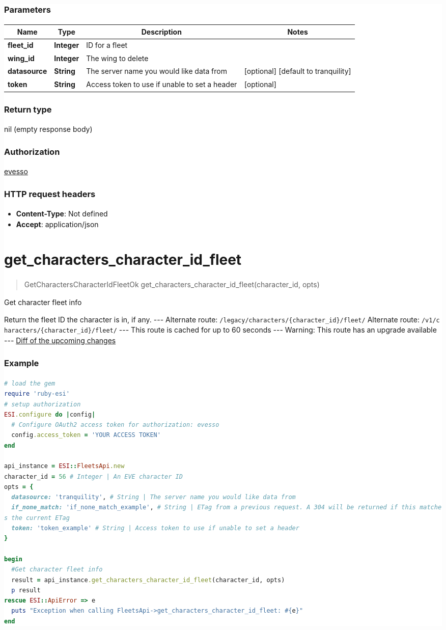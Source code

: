 ### Parameters

Name | Type | Description  | Notes
------------- | ------------- | ------------- | -------------
 **fleet_id** | **Integer**| ID for a fleet | 
 **wing_id** | **Integer**| The wing to delete | 
 **datasource** | **String**| The server name you would like data from | [optional] [default to tranquility]
 **token** | **String**| Access token to use if unable to set a header | [optional] 

### Return type

nil (empty response body)

### Authorization

[evesso](../README.md#evesso)

### HTTP request headers

 - **Content-Type**: Not defined
 - **Accept**: application/json



# **get_characters_character_id_fleet**
> GetCharactersCharacterIdFleetOk get_characters_character_id_fleet(character_id, opts)

Get character fleet info

Return the fleet ID the character is in, if any.  --- Alternate route: `/legacy/characters/{character_id}/fleet/`  Alternate route: `/v1/characters/{character_id}/fleet/`  --- This route is cached for up to 60 seconds  --- Warning: This route has an upgrade available  --- [Diff of the upcoming changes](https://esi.evetech.net/diff/latest/dev/#GET-/characters/{character_id}/fleet/)

### Example
```ruby
# load the gem
require 'ruby-esi'
# setup authorization
ESI.configure do |config|
  # Configure OAuth2 access token for authorization: evesso
  config.access_token = 'YOUR ACCESS TOKEN'
end

api_instance = ESI::FleetsApi.new
character_id = 56 # Integer | An EVE character ID
opts = { 
  datasource: 'tranquility', # String | The server name you would like data from
  if_none_match: 'if_none_match_example', # String | ETag from a previous request. A 304 will be returned if this matches the current ETag
  token: 'token_example' # String | Access token to use if unable to set a header
}

begin
  #Get character fleet info
  result = api_instance.get_characters_character_id_fleet(character_id, opts)
  p result
rescue ESI::ApiError => e
  puts "Exception when calling FleetsApi->get_characters_character_id_fleet: #{e}"
end
```
